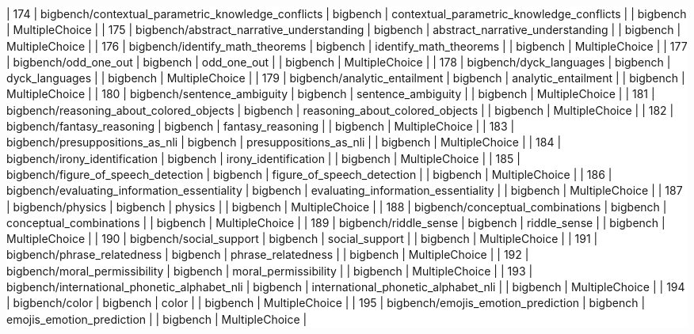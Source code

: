 | 174 | bigbench/contextual_parametric_knowledge_conflicts                   | bigbench                                  | contextual_parametric_knowledge_conflicts           |                | bigbench                                     | MultipleChoice      |
| 175 | bigbench/abstract_narrative_understanding                            | bigbench                                  | abstract_narrative_understanding                    |                | bigbench                                     | MultipleChoice      |
| 176 | bigbench/identify_math_theorems                                      | bigbench                                  | identify_math_theorems                              |                | bigbench                                     | MultipleChoice      |
| 177 | bigbench/odd_one_out                                                 | bigbench                                  | odd_one_out                                         |                | bigbench                                     | MultipleChoice      |
| 178 | bigbench/dyck_languages                                              | bigbench                                  | dyck_languages                                      |                | bigbench                                     | MultipleChoice      |
| 179 | bigbench/analytic_entailment                                         | bigbench                                  | analytic_entailment                                 |                | bigbench                                     | MultipleChoice      |
| 180 | bigbench/sentence_ambiguity                                          | bigbench                                  | sentence_ambiguity                                  |                | bigbench                                     | MultipleChoice      |
| 181 | bigbench/reasoning_about_colored_objects                             | bigbench                                  | reasoning_about_colored_objects                     |                | bigbench                                     | MultipleChoice      |
| 182 | bigbench/fantasy_reasoning                                           | bigbench                                  | fantasy_reasoning                                   |                | bigbench                                     | MultipleChoice      |
| 183 | bigbench/presuppositions_as_nli                                      | bigbench                                  | presuppositions_as_nli                              |                | bigbench                                     | MultipleChoice      |
| 184 | bigbench/irony_identification                                        | bigbench                                  | irony_identification                                |                | bigbench                                     | MultipleChoice      |
| 185 | bigbench/figure_of_speech_detection                                  | bigbench                                  | figure_of_speech_detection                          |                | bigbench                                     | MultipleChoice      |
| 186 | bigbench/evaluating_information_essentiality                         | bigbench                                  | evaluating_information_essentiality                 |                | bigbench                                     | MultipleChoice      |
| 187 | bigbench/physics                                                     | bigbench                                  | physics                                             |                | bigbench                                     | MultipleChoice      |
| 188 | bigbench/conceptual_combinations                                     | bigbench                                  | conceptual_combinations                             |                | bigbench                                     | MultipleChoice      |
| 189 | bigbench/riddle_sense                                                | bigbench                                  | riddle_sense                                        |                | bigbench                                     | MultipleChoice      |
| 190 | bigbench/social_support                                              | bigbench                                  | social_support                                      |                | bigbench                                     | MultipleChoice      |
| 191 | bigbench/phrase_relatedness                                          | bigbench                                  | phrase_relatedness                                  |                | bigbench                                     | MultipleChoice      |
| 192 | bigbench/moral_permissibility                                        | bigbench                                  | moral_permissibility                                |                | bigbench                                     | MultipleChoice      |
| 193 | bigbench/international_phonetic_alphabet_nli                         | bigbench                                  | international_phonetic_alphabet_nli                 |                | bigbench                                     | MultipleChoice      |
| 194 | bigbench/color                                                       | bigbench                                  | color                                               |                | bigbench                                     | MultipleChoice      |
| 195 | bigbench/emojis_emotion_prediction                                   | bigbench                                  | emojis_emotion_prediction                           |                | bigbench                                     | MultipleChoice      |
